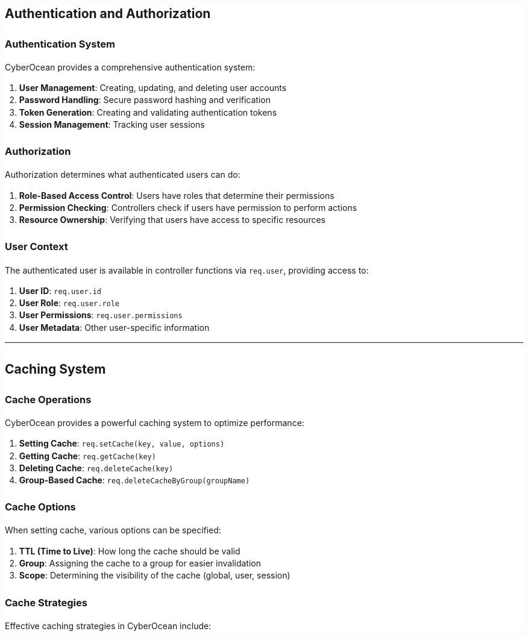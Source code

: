 ## Authentication and Authorization

### Authentication System

CyberOcean provides a comprehensive authentication system:

1. **User Management**: Creating, updating, and deleting user accounts
2. **Password Handling**: Secure password hashing and verification
3. **Token Generation**: Creating and validating authentication tokens
4. **Session Management**: Tracking user sessions

### Authorization

Authorization determines what authenticated users can do:

1. **Role-Based Access Control**: Users have roles that determine their permissions
2. **Permission Checking**: Controllers check if users have permission to perform actions
3. **Resource Ownership**: Verifying that users have access to specific resources

### User Context

The authenticated user is available in controller functions via `req.user`, providing access to:

1. **User ID**: `req.user.id`
2. **User Role**: `req.user.role`
3. **User Permissions**: `req.user.permissions`
4. **User Metadata**: Other user-specific information

---

## Caching System

### Cache Operations

CyberOcean provides a powerful caching system to optimize performance:

1. **Setting Cache**: `req.setCache(key, value, options)`
2. **Getting Cache**: `req.getCache(key)`
3. **Deleting Cache**: `req.deleteCache(key)`
4. **Group-Based Cache**: `req.deleteCacheByGroup(groupName)`

### Cache Options

When setting cache, various options can be specified:

1. **TTL (Time to Live)**: How long the cache should be valid
2. **Group**: Assigning the cache to a group for easier invalidation
3. **Scope**: Determining the visibility of the cache (global, user, session)

### Cache Strategies

Effective caching strategies in CyberOcean include:
